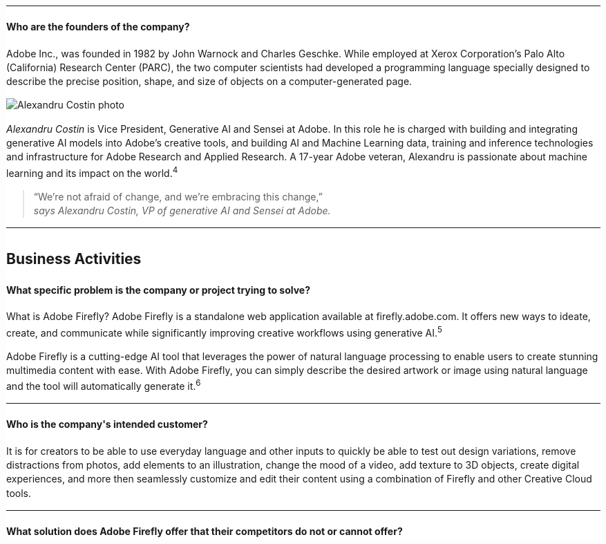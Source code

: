 



----

#### Who are the founders of the company?


Adobe Inc., was founded in 1982 by John Warnock and Charles Geschke. While employed at Xerox Corporation’s Palo Alto (California) Research Center (PARC), the two computer scientists had developed a programming language specially designed to describe the precise position, shape, and size of objects on a computer-generated page.


![Alexandru Costin photo](https://blog.adobe.com/en/authors/media_173a2e38c2ce5fdb03860df246edefc2e2b566134.jpeg?width=2000&format=webply&optimize=medium)

*Alexandru Costin* is Vice President, Generative AI and Sensei at Adobe. In this role he is charged with building and integrating generative AI models into Adobe’s creative tools, and building AI and Machine Learning data, training and inference technologies and infrastructure for Adobe Research and Applied Research. A 17-year Adobe veteran, Alexandru is passionate about machine learning and its impact on the world.<sup>4</sup>




> “We’re not afraid of change, and we’re embracing this change,”   
*says Alexandru Costin, VP of generative AI and Sensei at Adobe.*


----


## Business Activities

#### What specific problem is the company or project trying to solve?

What is Adobe Firefly? Adobe Firefly is a standalone web application available at firefly.adobe.com. It offers new ways to ideate, create, and communicate while significantly improving creative workflows using generative AI.<sup>5</sup>


Adobe Firefly is a cutting-edge AI tool that leverages the power of natural language processing to enable users to create stunning multimedia content with ease. With Adobe Firefly, you can simply describe the desired artwork or image using natural language and the tool will automatically generate it.<sup>6</sup>


---

#### Who is the company's intended customer?
It is for creators to be able to use everyday language and other inputs to quickly be able to test out design variations, remove distractions from photos, add elements to an illustration, change the mood of a video, add texture to 3D objects, create digital experiences, and more then seamlessly customize and edit their content using a combination of Firefly and other Creative Cloud tools.

---------
#### What solution does Adobe Firefly offer that their competitors do not or cannot offer?
